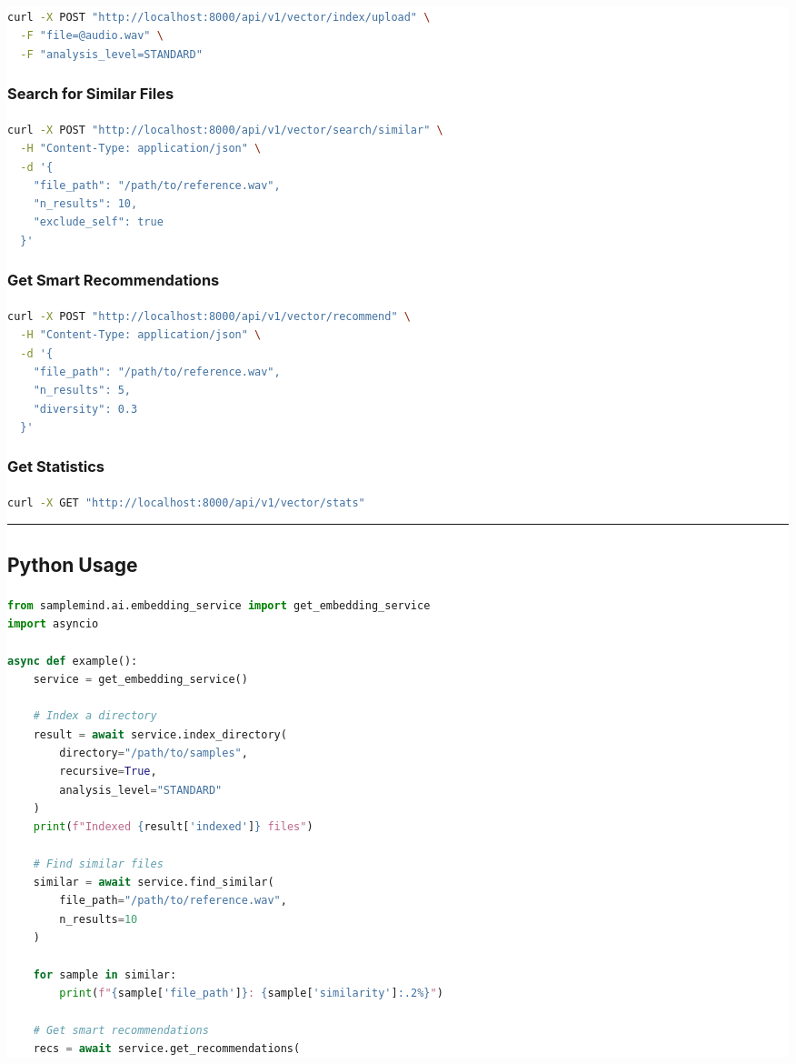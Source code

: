 ```bash
curl -X POST "http://localhost:8000/api/v1/vector/index/upload" \
  -F "file=@audio.wav" \
  -F "analysis_level=STANDARD"
```

### Search for Similar Files

```bash
curl -X POST "http://localhost:8000/api/v1/vector/search/similar" \
  -H "Content-Type: application/json" \
  -d '{
    "file_path": "/path/to/reference.wav",
    "n_results": 10,
    "exclude_self": true
  }'
```

### Get Smart Recommendations

```bash
curl -X POST "http://localhost:8000/api/v1/vector/recommend" \
  -H "Content-Type: application/json" \
  -d '{
    "file_path": "/path/to/reference.wav",
    "n_results": 5,
    "diversity": 0.3
  }'
```

### Get Statistics

```bash
curl -X GET "http://localhost:8000/api/v1/vector/stats"
```

---

## Python Usage

```python
from samplemind.ai.embedding_service import get_embedding_service
import asyncio

async def example():
    service = get_embedding_service()

    # Index a directory
    result = await service.index_directory(
        directory="/path/to/samples",
        recursive=True,
        analysis_level="STANDARD"
    )
    print(f"Indexed {result['indexed']} files")

    # Find similar files
    similar = await service.find_similar(
        file_path="/path/to/reference.wav",
        n_results=10
    )

    for sample in similar:
        print(f"{sample['file_path']}: {sample['similarity']:.2%}")

    # Get smart recommendations
    recs = await service.get_recommendations(
```
